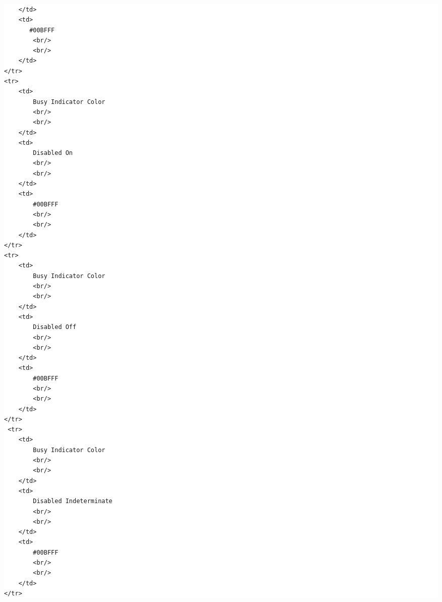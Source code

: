         </td>
        <td>
           #00BFFF  
            <br/>
            <br/>
        </td>
    </tr>
    <tr>
		<td>
            Busy Indicator Color       
            <br/>
            <br/>
        </td>
        <td>
            Disabled On
            <br/>
            <br/>
        </td>
        <td>
            #00BFFF
            <br/>
            <br/>
        </td>
    </tr>
    <tr>
		<td>
            Busy Indicator Color       
            <br/>
            <br/>
        </td>
        <td>
            Disabled Off
            <br/>
            <br/>
        </td>
        <td>
            #00BFFF
            <br/>
            <br/>
        </td>
    </tr>
     <tr>
		<td>
            Busy Indicator Color      
            <br/>
            <br/>
        </td>
        <td>
            Disabled Indeterminate
            <br/>
            <br/>
        </td>
        <td>
            #00BFFF
            <br/>
            <br/>
        </td>
    </tr>
</table>
